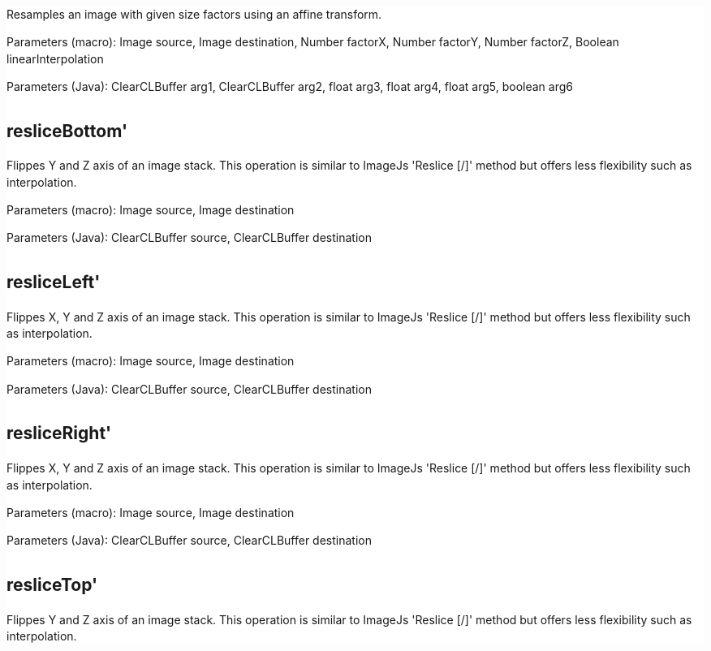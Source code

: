 Resamples an image with given size factors using an affine transform.

Parameters (macro):
Image source, Image destination, Number factorX, Number factorY, Number factorZ, Boolean linearInterpolation

Parameters (Java):
ClearCLBuffer arg1, ClearCLBuffer arg2, float arg3, float arg4, float arg5, boolean arg6

<a name="resliceBottom"></a>
## resliceBottom'

Flippes Y and Z axis of an image stack. This operation is similar to ImageJs 'Reslice [/]' method but
offers less flexibility such as interpolation.

Parameters (macro):
Image source, Image destination

Parameters (Java):
ClearCLBuffer source, ClearCLBuffer destination

<a name="resliceLeft"></a>
## resliceLeft'

Flippes X, Y and Z axis of an image stack. This operation is similar to ImageJs 'Reslice [/]' method 
 but offers less flexibility such as interpolation.

Parameters (macro):
Image source, Image destination

Parameters (Java):
ClearCLBuffer source, ClearCLBuffer destination

<a name="resliceRight"></a>
## resliceRight'

Flippes X, Y and Z axis of an image stack. This operation is similar to ImageJs 'Reslice [/]' method 
 but offers less flexibility such as interpolation.

Parameters (macro):
Image source, Image destination

Parameters (Java):
ClearCLBuffer source, ClearCLBuffer destination

<a name="resliceTop"></a>
## resliceTop'

Flippes Y and Z axis of an image stack. This operation is similar to ImageJs 'Reslice [/]' method but
offers less flexibility such as interpolation.
